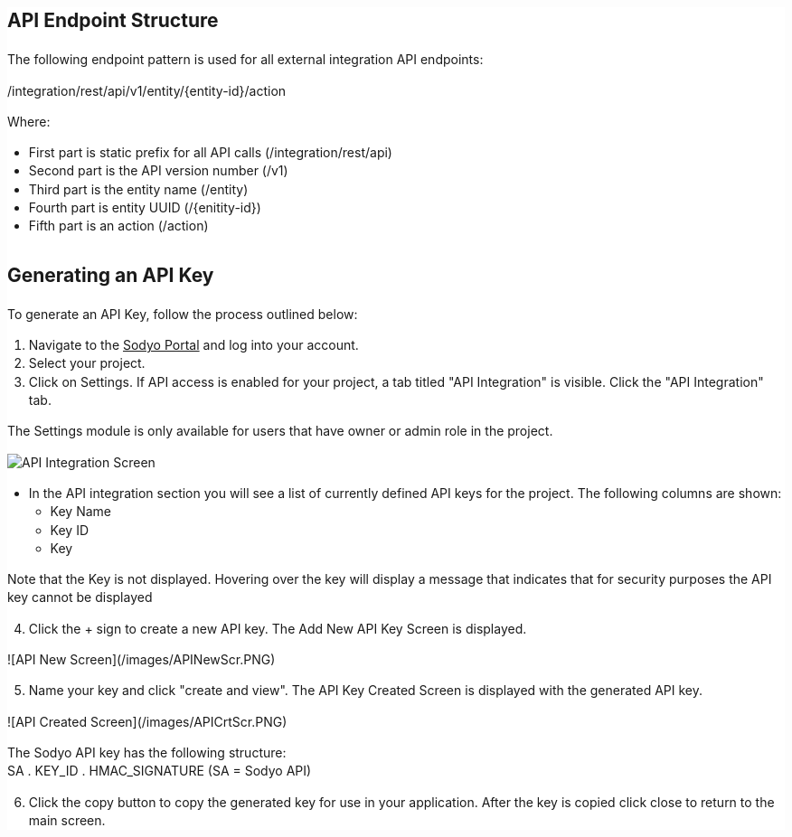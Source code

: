 ## API Endpoint Structure
The following endpoint pattern is used for all external integration API endpoints:

/integration/rest/api/​v1/entity​/{entity-id}/action

Where:

* First part​ is static prefix for all API calls (/integration/rest/api)
* Second part​ is the API version number (/v1)
* Third part​ is the entity name (/entity)
* Fourth part​ is entity UUID (/{enitity-id})
* Fifth part​ is an action (/action)

## Generating an API Key
To generate an API Key, follow the process outlined below:

1. Navigate to the [Sodyo Portal](https://cms.sodyo.com) and log into your account.
2. Select your project.
3. Click on Settings. If API access is enabled for your project, a tab titled "API Integration" is visible. Click the "API Integration" tab.

<aside class="notice">The Settings module is only available for users that have owner or admin role in the project.</aside>

![API Integration Screen](/images/APIIntScr.PNG)

* In the API integration section you will see a list of currently defined API keys for the project. The following columns are shown:
	* Key Name
	* Key ID
	* Key

<aside class="notice">Note that the Key is not displayed. Hovering over the key will display a message that indicates that for security purposes the API key cannot be displayed</aside>

<ol start="4">
<li>Click the + sign to create a new API key. The Add New API Key Screen is displayed.</li>
</ol>
![API New Screen](/images/APINewScr.PNG)

<ol start="5">
<li>Name your key and click "create and view". The API Key Created Screen is displayed with the generated API key.</li>
</ol>
![API Created Screen](/images/APICrtScr.PNG)

The Sodyo API key has the following structure: <br>
SA​ . KEY_ID​ . HMAC_SIGNATURE (SA = Sodyo API)

<ol start="6">
<li>Click the copy button to copy the generated key for use in your application. After the key is copied click close to return to the main screen.</li>
</ol>
